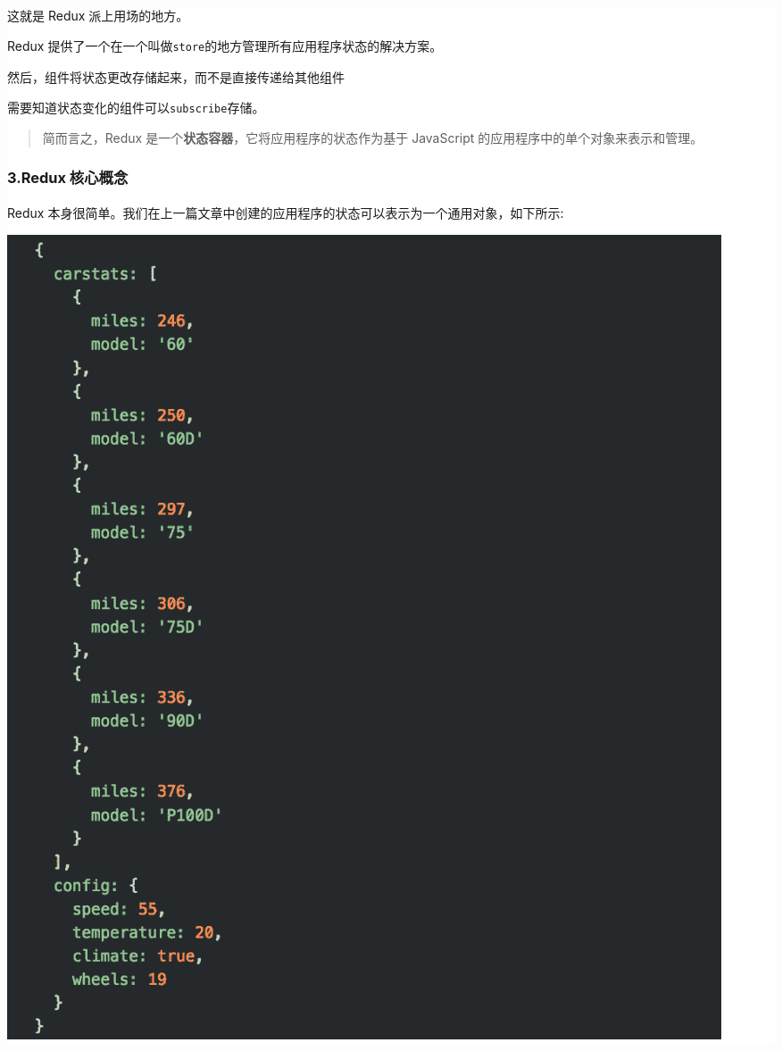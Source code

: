 这就是 Redux 派上用场的地方。

Redux 提供了一个在一个叫做`store`的地方管理所有应用程序状态的解决方案。

然后，组件将状态更改存储起来，而不是直接传递给其他组件

需要知道状态变化的组件可以`subscribe`存储。

> 简而言之，Redux 是一个**状态容器**，它将应用程序的状态作为基于 JavaScript 的应用程序中的单个对象来表示和管理。

### 3.Redux 核心概念

Redux 本身很简单。我们在上一篇文章中创建的应用程序的状态可以表示为一个通用对象，如下所示:

![r-QHkrWij0nOfDNEcqcMlGeeT0uHFoy7KlZa](img/ce64ce1a092933d50659a07423561e98.png)
